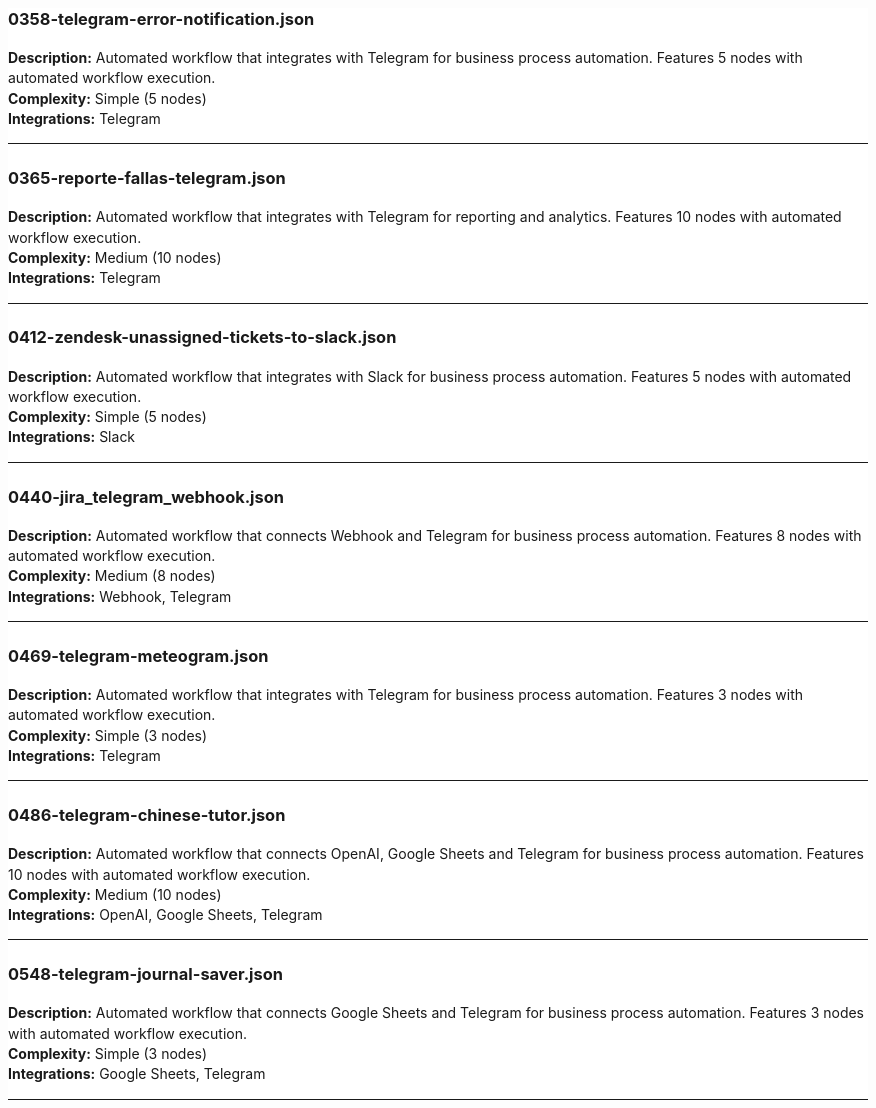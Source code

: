 
### 0358-telegram-error-notification.json
**Description:** Automated workflow that integrates with Telegram for business process automation. Features 5 nodes with automated workflow execution.  
**Complexity:** Simple (5 nodes)  
**Integrations:** Telegram

---

### 0365-reporte-fallas-telegram.json
**Description:** Automated workflow that integrates with Telegram for reporting and analytics. Features 10 nodes with automated workflow execution.  
**Complexity:** Medium (10 nodes)  
**Integrations:** Telegram

---

### 0412-zendesk-unassigned-tickets-to-slack.json
**Description:** Automated workflow that integrates with Slack for business process automation. Features 5 nodes with automated workflow execution.  
**Complexity:** Simple (5 nodes)  
**Integrations:** Slack

---

### 0440-jira_telegram_webhook.json
**Description:** Automated workflow that connects Webhook and Telegram for business process automation. Features 8 nodes with automated workflow execution.  
**Complexity:** Medium (8 nodes)  
**Integrations:** Webhook, Telegram

---

### 0469-telegram-meteogram.json
**Description:** Automated workflow that integrates with Telegram for business process automation. Features 3 nodes with automated workflow execution.  
**Complexity:** Simple (3 nodes)  
**Integrations:** Telegram

---

### 0486-telegram-chinese-tutor.json
**Description:** Automated workflow that connects OpenAI, Google Sheets and Telegram for business process automation. Features 10 nodes with automated workflow execution.  
**Complexity:** Medium (10 nodes)  
**Integrations:** OpenAI, Google Sheets, Telegram

---

### 0548-telegram-journal-saver.json
**Description:** Automated workflow that connects Google Sheets and Telegram for business process automation. Features 3 nodes with automated workflow execution.  
**Complexity:** Simple (3 nodes)  
**Integrations:** Google Sheets, Telegram

---